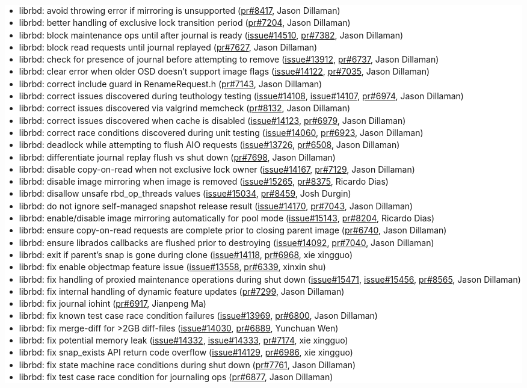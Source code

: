 - librbd: avoid throwing error if mirroring is unsupported ([pr#8417](http://github.com/ceph/ceph/pull/8417), Jason Dillaman)
- librbd: better handling of exclusive lock transition period ([pr#7204](http://github.com/ceph/ceph/pull/7204), Jason Dillaman)
- librbd: block maintenance ops until after journal is ready ([issue#14510](http://tracker.ceph.com/issues/14510), [pr#7382](http://github.com/ceph/ceph/pull/7382), Jason Dillaman)
- librbd: block read requests until journal replayed ([pr#7627](http://github.com/ceph/ceph/pull/7627), Jason Dillaman)
- librbd: check for presence of journal before attempting to remove ([issue#13912](http://tracker.ceph.com/issues/13912), [pr#6737](http://github.com/ceph/ceph/pull/6737), Jason Dillaman)
- librbd: clear error when older OSD doesn’t support image flags ([issue#14122](http://tracker.ceph.com/issues/14122), [pr#7035](http://github.com/ceph/ceph/pull/7035), Jason Dillaman)
- librbd: correct include guard in RenameRequest.h ([pr#7143](http://github.com/ceph/ceph/pull/7143), Jason Dillaman)
- librbd: correct issues discovered during teuthology testing ([issue#14108](http://tracker.ceph.com/issues/14108), [issue#14107](http://tracker.ceph.com/issues/14107), [pr#6974](http://github.com/ceph/ceph/pull/6974), Jason Dillaman)
- librbd: correct issues discovered via valgrind memcheck ([pr#8132](http://github.com/ceph/ceph/pull/8132), Jason Dillaman)
- librbd: correct issues discovered when cache is disabled ([issue#14123](http://tracker.ceph.com/issues/14123), [pr#6979](http://github.com/ceph/ceph/pull/6979), Jason Dillaman)
- librbd: correct race conditions discovered during unit testing ([issue#14060](http://tracker.ceph.com/issues/14060), [pr#6923](http://github.com/ceph/ceph/pull/6923), Jason Dillaman)
- librbd: deadlock while attempting to flush AIO requests ([issue#13726](http://tracker.ceph.com/issues/13726), [pr#6508](http://github.com/ceph/ceph/pull/6508), Jason Dillaman)
- librbd: differentiate journal replay flush vs shut down ([pr#7698](http://github.com/ceph/ceph/pull/7698), Jason Dillaman)
- librbd: disable copy-on-read when not exclusive lock owner ([issue#14167](http://tracker.ceph.com/issues/14167), [pr#7129](http://github.com/ceph/ceph/pull/7129), Jason Dillaman)
- librbd: disable image mirroring when image is removed ([issue#15265](http://tracker.ceph.com/issues/15265), [pr#8375](http://github.com/ceph/ceph/pull/8375), Ricardo Dias)
- librbd: disallow unsafe rbd\_op\_threads values ([issue#15034](http://tracker.ceph.com/issues/15034), [pr#8459](http://github.com/ceph/ceph/pull/8459), Josh Durgin)
- librbd: do not ignore self-managed snapshot release result ([issue#14170](http://tracker.ceph.com/issues/14170), [pr#7043](http://github.com/ceph/ceph/pull/7043), Jason Dillaman)
- librbd: enable/disable image mirroring automatically for pool mode ([issue#15143](http://tracker.ceph.com/issues/15143), [pr#8204](http://github.com/ceph/ceph/pull/8204), Ricardo Dias)
- librbd: ensure copy-on-read requests are complete prior to closing parent image ([pr#6740](http://github.com/ceph/ceph/pull/6740), Jason Dillaman)
- librbd: ensure librados callbacks are flushed prior to destroying ([issue#14092](http://tracker.ceph.com/issues/14092), [pr#7040](http://github.com/ceph/ceph/pull/7040), Jason Dillaman)
- librbd: exit if parent’s snap is gone during clone ([issue#14118](http://tracker.ceph.com/issues/14118), [pr#6968](http://github.com/ceph/ceph/pull/6968), xie xingguo)
- librbd: fix enable objectmap feature issue ([issue#13558](http://tracker.ceph.com/issues/13558), [pr#6339](http://github.com/ceph/ceph/pull/6339), xinxin shu)
- librbd: fix handling of proxied maintenance operations during shut down ([issue#15471](http://tracker.ceph.com/issues/15471), [issue#15456](http://tracker.ceph.com/issues/15456), [pr#8565](http://github.com/ceph/ceph/pull/8565), Jason Dillaman)
- librbd: fix internal handling of dynamic feature updates ([pr#7299](http://github.com/ceph/ceph/pull/7299), Jason Dillaman)
- librbd: fix journal iohint ([pr#6917](http://github.com/ceph/ceph/pull/6917), Jianpeng Ma)
- librbd: fix known test case race condition failures ([issue#13969](http://tracker.ceph.com/issues/13969), [pr#6800](http://github.com/ceph/ceph/pull/6800), Jason Dillaman)
- librbd: fix merge-diff for >2GB diff-files ([issue#14030](http://tracker.ceph.com/issues/14030), [pr#6889](http://github.com/ceph/ceph/pull/6889), Yunchuan Wen)
- librbd: fix potential memory leak ([issue#14332](http://tracker.ceph.com/issues/14332), [issue#14333](http://tracker.ceph.com/issues/14333), [pr#7174](http://github.com/ceph/ceph/pull/7174), xie xingguo)
- librbd: fix snap\_exists API return code overflow ([issue#14129](http://tracker.ceph.com/issues/14129), [pr#6986](http://github.com/ceph/ceph/pull/6986), xie xingguo)
- librbd: fix state machine race conditions during shut down ([pr#7761](http://github.com/ceph/ceph/pull/7761), Jason Dillaman)
- librbd: fix test case race condition for journaling ops ([pr#6877](http://github.com/ceph/ceph/pull/6877), Jason Dillaman)